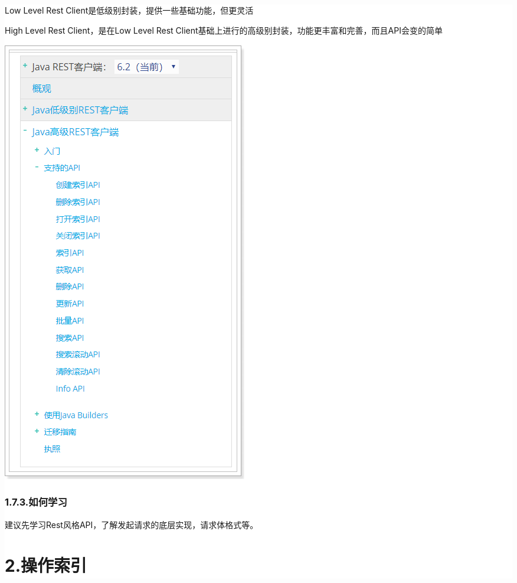 

Low Level Rest Client是低级别封装，提供一些基础功能，但更灵活

High Level Rest Client，是在Low  Level Rest Client基础上进行的高级别封装，功能更丰富和完善，而且API会变的简单

 ![1526518875072](assets/1526518875072.png)



### 1.7.3.如何学习

建议先学习Rest风格API，了解发起请求的底层实现，请求体格式等。



# 2.操作索引
